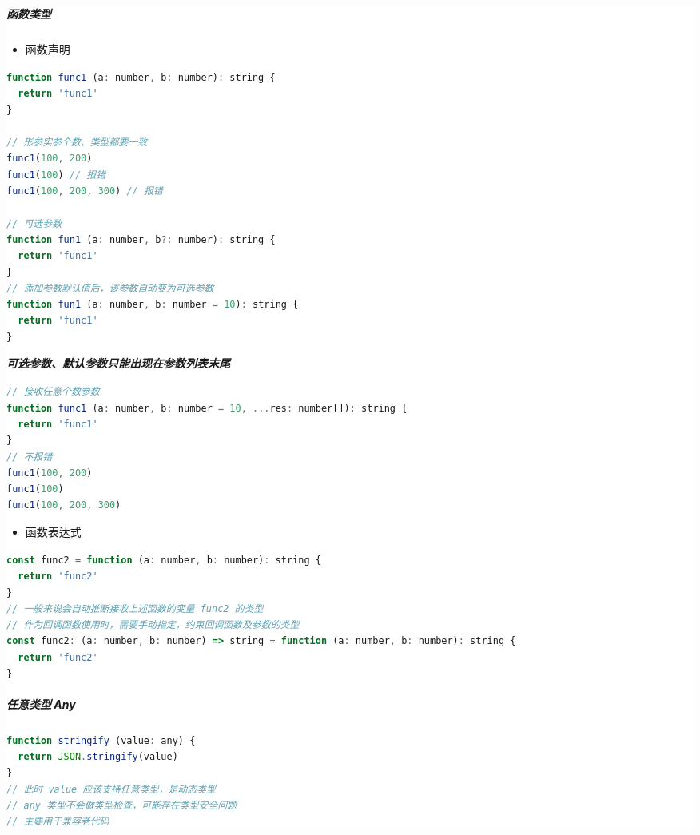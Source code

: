 

##### 函数类型

- 函数声明

```javascript
function func1 (a: number, b: number): string {
  return 'func1'
}

// 形参实参个数、类型都要一致
func1(100, 200)
func1(100) // 报错
func1(100, 200, 300) // 报错

// 可选参数
function fun1 (a: number, b?: number): string {
  return 'func1'
}
// 添加参数默认值后，该参数自动变为可选参数
function fun1 (a: number, b: number = 10): string {
  return 'func1'
}
```

***可选参数、默认参数只能出现在参数列表末尾***

```javascript
// 接收任意个数参数
function func1 (a: number, b: number = 10, ...res: number[]): string {
  return 'func1'
}
// 不报错
func1(100, 200)
func1(100)
func1(100, 200, 300)
```

- 函数表达式

```javascript
const func2 = function (a: number, b: number): string {
  return 'func2'
}
// 一般来说会自动推断接收上述函数的变量 func2 的类型
// 作为回调函数使用时，需要手动指定，约束回调函数及参数的类型
const func2: (a: number, b: number) => string = function (a: number, b: number): string {
  return 'func2'
}
```



##### 任意类型 Any

```javascript
function stringify (value: any) {
  return JSON.stringify(value)
}
// 此时 value 应该支持任意类型，是动态类型
// any 类型不会做类型检查，可能存在类型安全问题
// 主要用于兼容老代码
```

